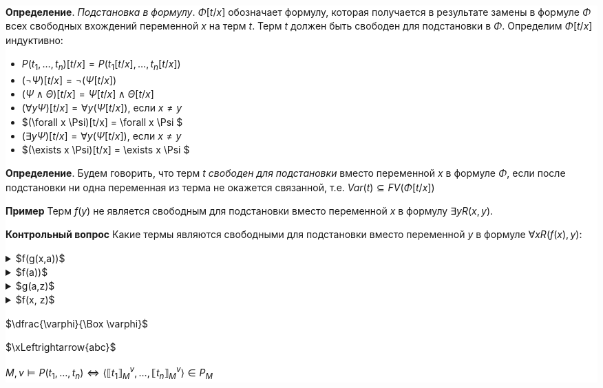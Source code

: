 **Определение**. *Подстановка в формулу*. $\Phi[t/x]$ обозначает формулу, которая получается в результате замены в формуле $\Phi$ всех свободных вхождений переменной $x$ на терм $t$. Терм $t$ должен быть свободен для подстановки в $\Phi$. 
Определим $\Phi[t/x]$ индуктивно: 
* $P(t_1, \dots, t_n)[t/x]= P(t_1[t/x], \dots, t_n[t/x])$	
* $(\neg \Psi)[t/x] = \neg (\Psi[t/x])$
* $(\Psi \wedge \Theta)[t/x] = \Psi[t/x] \wedge \Theta[t/x]$
* $(\forall y \Psi)[t/x] = \forall y (\Psi[t/x])$, если $x \not = y$
* $(\forall x \Psi)[t/x] = \forall x \Psi $
* $(\exists y \Psi)[t/x] = \forall y (\Psi[t/x])$, если $x \not = y$
* $(\exists x \Psi)[t/x] = \exists  x \Psi $

**Определение**. Будем говорить, что терм $t$ *свободен для подстановки* вместо переменной $x$ в формуле $\Phi$, если после подстановки ни одна переменная из терма не окажется связанной, т.е. $Var(t) \subseteq FV(\Phi[t/x])$

**Пример** Терм $f(y)$ не является свободным для подстановки вместо переменной $x$ в формулу $\exists y R(x, y)$.

**Контрольный вопрос** Какие термы являются свободными для подстановки вместо переменной $y$ в формуле $\forall x R(f(x),y)$:
<details><summary>  $f(g(x,a))$  </summary></details>
<details><summary>  $f(a))$  </summary></details>
<details><summary> $g(a,z)$ </summary></details>
<details><summary> $f(x, z)$ </summary></details>


$\dfrac{\varphi}{\Box \varphi}$


$\xLeftrightarrow{abc}$

$M, v \models P(t_1, \dots, t_n) \iff \langle \llbracket t_1 \rrbracket_M^v , \dots, \llbracket t_n \rrbracket_M^v \rangle \in P_M$
